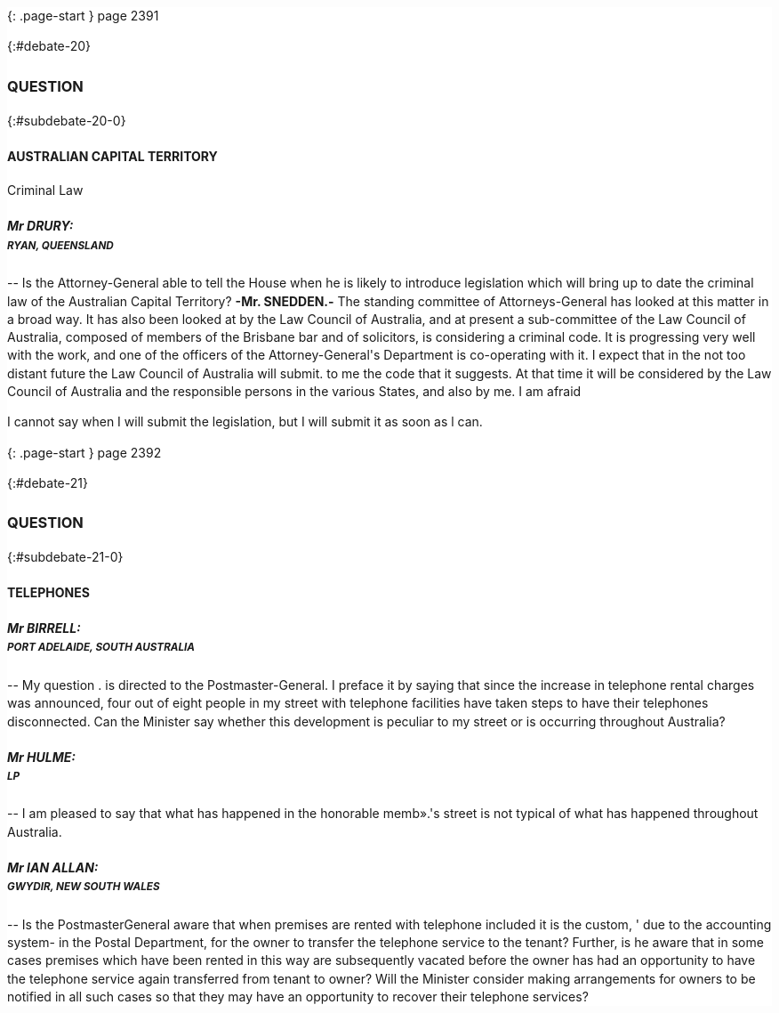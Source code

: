 {: .page-start }
page 2391

{:#debate-20}
### QUESTION

{:#subdebate-20-0}
#### AUSTRALIAN CAPITAL TERRITORY

Criminal Law

##### Mr DRURY:<br><small class="text-muted">RYAN, QUEENSLAND</small>

-- Is the Attorney-General able to tell the House when he is likely to introduce legislation which will bring up to date the criminal law of the Australian Capital Territory?  **-Mr. SNEDDEN.-**  The standing committee of Attorneys-General has looked at this matter in a broad way. It has also been looked at by the Law Council of Australia, and at present a sub-committee of the Law Council of Australia, composed of members of the Brisbane bar and of solicitors, is considering a criminal code. It is progressing very well with the work, and one of the officers of the Attorney-General's Department is co-operating with it. I expect that in the not too distant future the Law Council of Australia will submit. to me the code that it suggests. At that time it will be considered by the Law Council of Australia and the responsible persons in the various States, and also by me. I am afraid 

I cannot say when I will submit the legislation, but I will submit it as soon as l can. 

{: .page-start }
page 2392

{:#debate-21}
### QUESTION

{:#subdebate-21-0}
#### TELEPHONES

##### Mr BIRRELL:<br><small class="text-muted">PORT ADELAIDE, SOUTH AUSTRALIA</small>

-- My question . is directed to the Postmaster-General. I preface it by saying that since the increase in telephone rental charges was announced, four out of eight people in my street with telephone facilities have taken steps to have their telephones disconnected. Can the Minister say whether this development is peculiar to my street or is occurring throughout Australia? 

##### Mr HULME:<br><small class="text-muted">LP</small>

-- I am pleased to say that what has happened in the honorable memb».'s street is not typical of what has happened throughout Australia. 

##### Mr IAN ALLAN:<br><small class="text-muted">GWYDIR, NEW SOUTH WALES</small>

-- Is the PostmasterGeneral aware that when premises are rented with telephone included it is the custom, ' due to the accounting system- in the Postal Department, for the owner to transfer the telephone service to the tenant? Further, is he aware that in some cases premises which have been rented in this way are subsequently vacated before the owner has had an opportunity to have the telephone service again transferred from tenant to owner? Will the Minister consider making arrangements for owners to be notified in all such cases so that they may have an opportunity to recover their telephone services? 
